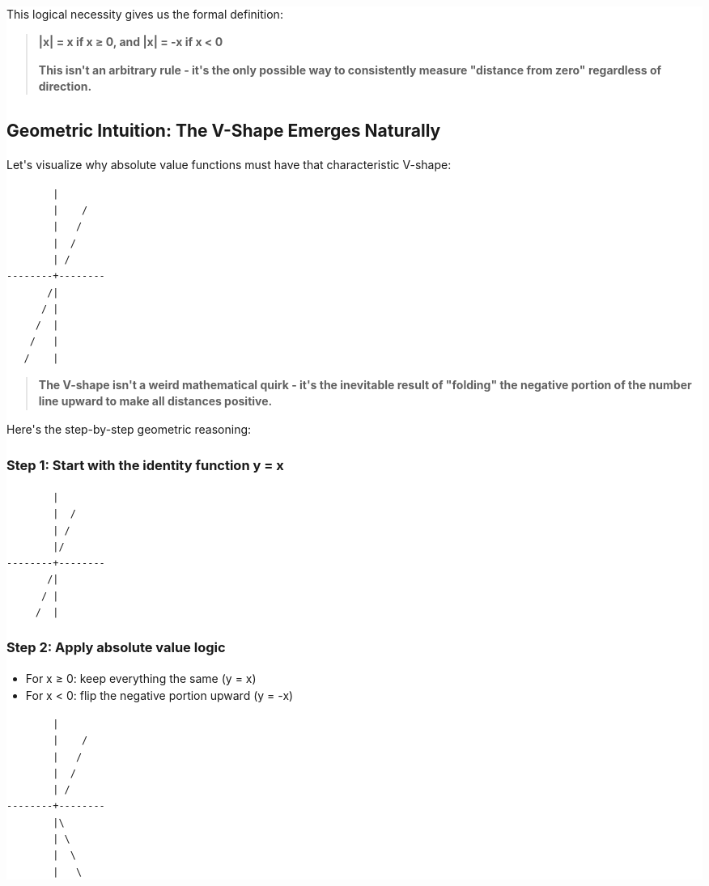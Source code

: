 This logical necessity gives us the formal definition:

> **|x| = x if x ≥ 0, and |x| = -x if x < 0**
>
> **This isn't an arbitrary rule - it's the only possible way to consistently measure "distance from zero" regardless of direction.**

## Geometric Intuition: The V-Shape Emerges Naturally

Let's visualize why absolute value functions must have that characteristic V-shape:

```
        |
        |    /
        |   /
        |  /
        | /
--------+--------
       /|
      / |
     /  |
    /   |
   /    |
```

> **The V-shape isn't a weird mathematical quirk - it's the inevitable result of "folding" the negative portion of the number line upward to make all distances positive.**

Here's the step-by-step geometric reasoning:

### Step 1: Start with the identity function y = x

```
        |
        |  /
        | /
        |/
--------+--------
       /|
      / |
     /  |
```

### Step 2: Apply absolute value logic

* For x ≥ 0: keep everything the same (y = x)
* For x < 0: flip the negative portion upward (y = -x)

```
        |
        |    /
        |   /
        |  /
        | /
--------+--------
        |\
        | \
        |  \
        |   \
```
